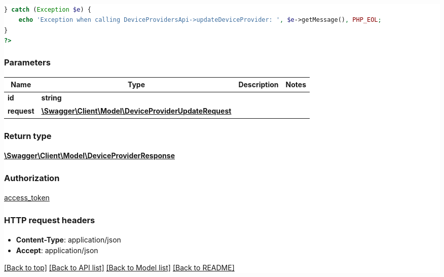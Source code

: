```php
} catch (Exception $e) {
    echo 'Exception when calling DeviceProvidersApi->updateDeviceProvider: ', $e->getMessage(), PHP_EOL;
}
?>
```

### Parameters

Name | Type | Description  | Notes
------------- | ------------- | ------------- | -------------
 **id** | **string**|  |
 **request** | [**\Swagger\Client\Model\DeviceProviderUpdateRequest**](../Model/DeviceProviderUpdateRequest.md)|  |

### Return type

[**\Swagger\Client\Model\DeviceProviderResponse**](../Model/DeviceProviderResponse.md)

### Authorization

[access_token](../../README.md#access_token)

### HTTP request headers

 - **Content-Type**: application/json
 - **Accept**: application/json

[[Back to top]](#) [[Back to API list]](../../README.md#documentation-for-api-endpoints) [[Back to Model list]](../../README.md#documentation-for-models) [[Back to README]](../../README.md)


